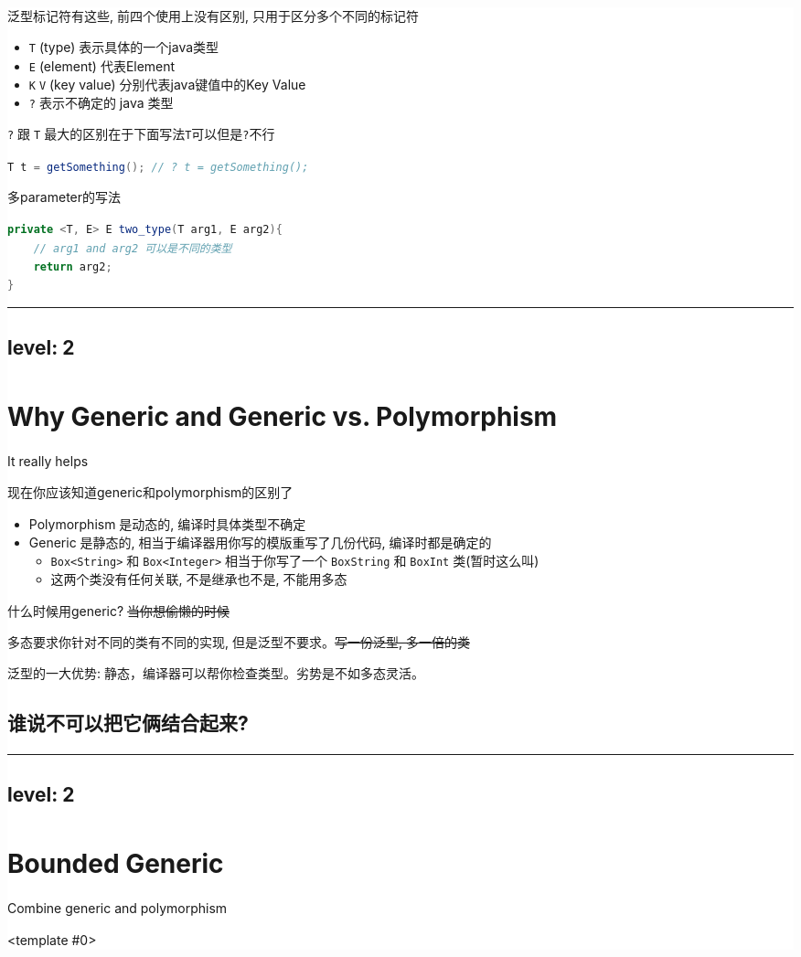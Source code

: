 泛型标记符有这些, 前四个使用上没有区别, 只用于区分多个不同的标记符
- `T` (type) 表示具体的一个java类型
- `E` (element) 代表Element
- `K` `V` (key value) 分别代表java键值中的Key Value
- `?` 表示不确定的 java 类型

`?` 跟 `T` 最大的区别在于下面写法`T`可以但是`?`不行

```java
T t = getSomething(); // ? t = getSomething();
```

多parameter的写法

```java
private <T, E> E two_type(T arg1, E arg2){
    // arg1 and arg2 可以是不同的类型
    return arg2;
}
```

---
level: 2
---
# Why Generic and Generic vs. Polymorphism
It really helps

现在你应该知道generic和polymorphism的区别了
- Polymorphism 是动态的, 编译时具体类型不确定
- Generic 是静态的, 相当于编译器用你写的模版重写了几份代码, 编译时都是确定的
    - `Box<String>` 和 `Box<Integer>` 相当于你写了一个 `BoxString` 和 `BoxInt` 类(暂时这么叫)
    - 这两个类没有任何关联, 不是继承也不是, 不能用多态

什么时候用generic? ~~当你想偷懒的时候~~

多态要求你针对不同的类有不同的实现, 但是泛型不要求。~~写一份泛型, 多一倍的类~~

泛型的一大优势: 静态，编译器可以帮你检查类型。劣势是不如多态灵活。

<div v-click="1">

## 谁说不可以把它俩结合起来?

</div>

---
level: 2
---
# Bounded Generic
Combine generic and polymorphism

<v-switch>

<template #0>
